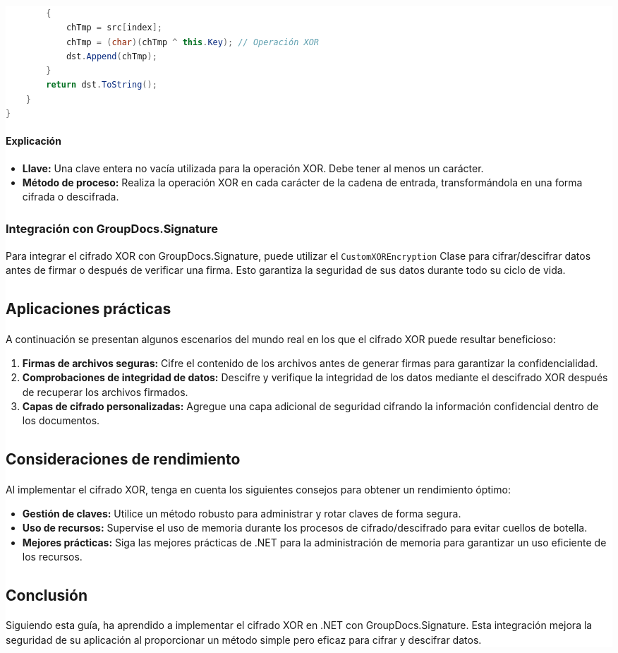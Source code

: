 ```csharp
        {
            chTmp = src[index];
            chTmp = (char)(chTmp ^ this.Key); // Operación XOR
            dst.Append(chTmp);
        }
        return dst.ToString();
    }
}
```

#### Explicación

- **Llave:** Una clave entera no vacía utilizada para la operación XOR. Debe tener al menos un carácter.
- **Método de proceso:** Realiza la operación XOR en cada carácter de la cadena de entrada, transformándola en una forma cifrada o descifrada.

### Integración con GroupDocs.Signature

Para integrar el cifrado XOR con GroupDocs.Signature, puede utilizar el `CustomXOREncryption` Clase para cifrar/descifrar datos antes de firmar o después de verificar una firma. Esto garantiza la seguridad de sus datos durante todo su ciclo de vida.

## Aplicaciones prácticas

A continuación se presentan algunos escenarios del mundo real en los que el cifrado XOR puede resultar beneficioso:

1. **Firmas de archivos seguras:** Cifre el contenido de los archivos antes de generar firmas para garantizar la confidencialidad.
2. **Comprobaciones de integridad de datos:** Descifre y verifique la integridad de los datos mediante el descifrado XOR después de recuperar los archivos firmados.
3. **Capas de cifrado personalizadas:** Agregue una capa adicional de seguridad cifrando la información confidencial dentro de los documentos.

## Consideraciones de rendimiento

Al implementar el cifrado XOR, tenga en cuenta los siguientes consejos para obtener un rendimiento óptimo:

- **Gestión de claves:** Utilice un método robusto para administrar y rotar claves de forma segura.
- **Uso de recursos:** Supervise el uso de memoria durante los procesos de cifrado/descifrado para evitar cuellos de botella.
- **Mejores prácticas:** Siga las mejores prácticas de .NET para la administración de memoria para garantizar un uso eficiente de los recursos.

## Conclusión

Siguiendo esta guía, ha aprendido a implementar el cifrado XOR en .NET con GroupDocs.Signature. Esta integración mejora la seguridad de su aplicación al proporcionar un método simple pero eficaz para cifrar y descifrar datos.

